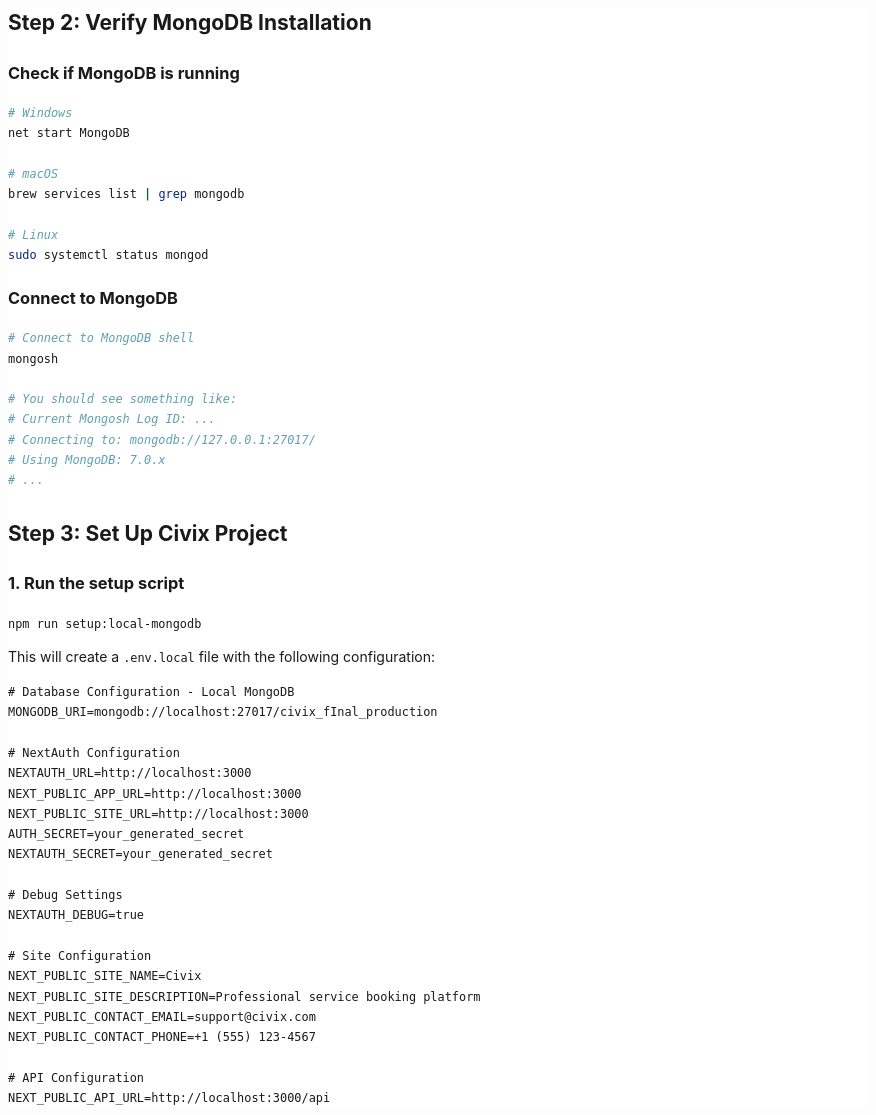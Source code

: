 ## Step 2: Verify MongoDB Installation

### Check if MongoDB is running
```bash
# Windows
net start MongoDB

# macOS
brew services list | grep mongodb

# Linux
sudo systemctl status mongod
```

### Connect to MongoDB
```bash
# Connect to MongoDB shell
mongosh

# You should see something like:
# Current Mongosh Log ID: ...
# Connecting to: mongodb://127.0.0.1:27017/
# Using MongoDB: 7.0.x
# ...
```

## Step 3: Set Up Civix Project

### 1. Run the setup script
```bash
npm run setup:local-mongodb
```

This will create a `.env.local` file with the following configuration:
```env
# Database Configuration - Local MongoDB
MONGODB_URI=mongodb://localhost:27017/civix_fInal_production

# NextAuth Configuration
NEXTAUTH_URL=http://localhost:3000
NEXT_PUBLIC_APP_URL=http://localhost:3000
NEXT_PUBLIC_SITE_URL=http://localhost:3000
AUTH_SECRET=your_generated_secret
NEXTAUTH_SECRET=your_generated_secret

# Debug Settings
NEXTAUTH_DEBUG=true

# Site Configuration
NEXT_PUBLIC_SITE_NAME=Civix
NEXT_PUBLIC_SITE_DESCRIPTION=Professional service booking platform
NEXT_PUBLIC_CONTACT_EMAIL=support@civix.com
NEXT_PUBLIC_CONTACT_PHONE=+1 (555) 123-4567

# API Configuration
NEXT_PUBLIC_API_URL=http://localhost:3000/api
```
